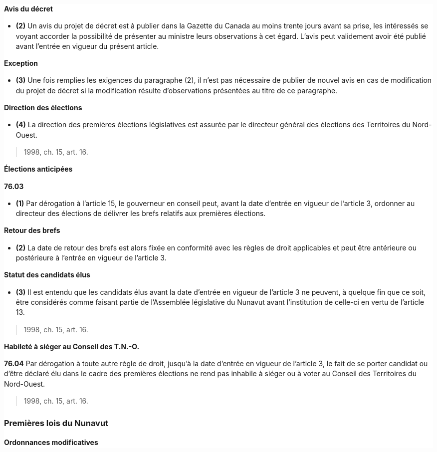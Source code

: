 **Avis du décret**

- **(2)** Un avis du projet de décret est à publier dans la Gazette du Canada au moins trente jours avant sa prise, les intéressés se voyant accorder la possibilité de présenter au ministre leurs observations à cet égard. L’avis peut validement avoir été publié avant l’entrée en vigueur du présent article.

**Exception**

- **(3)** Une fois remplies les exigences du paragraphe (2), il n’est pas nécessaire de publier de nouvel avis en cas de modification du projet de décret si la modification résulte d’observations présentées au titre de ce paragraphe.

**Direction des élections**

- **(4)** La direction des premières élections législatives est assurée par le directeur général des élections des Territoires du Nord-Ouest.
> 1998, ch. 15, art. 16.





**Élections anticipées**

**76.03** 

- **(1)** Par dérogation à l’article 15, le gouverneur en conseil peut, avant la date d’entrée en vigueur de l’article 3, ordonner au directeur des élections de délivrer les brefs relatifs aux premières élections.

**Retour des brefs**

- **(2)** La date de retour des brefs est alors fixée en conformité avec les règles de droit applicables et peut être antérieure ou postérieure à l’entrée en vigueur de l’article 3.

**Statut des candidats élus**

- **(3)** Il est entendu que les candidats élus avant la date d’entrée en vigueur de l’article 3 ne peuvent, à quelque fin que ce soit, être considérés comme faisant partie de l’Assemblée législative du Nunavut avant l’institution de celle-ci en vertu de l’article 13.
> 1998, ch. 15, art. 16.





**Habileté à siéger au Conseil des T.N.-O.**

**76.04** Par dérogation à toute autre règle de droit, jusqu’à la date d’entrée en vigueur de l’article 3, le fait de se porter candidat ou d’être déclaré élu dans le cadre des premières élections ne rend pas inhabile à siéger ou à voter au Conseil des Territoires du Nord-Ouest.
> 1998, ch. 15, art. 16.





### Premières lois du Nunavut



**Ordonnances modificatives**
